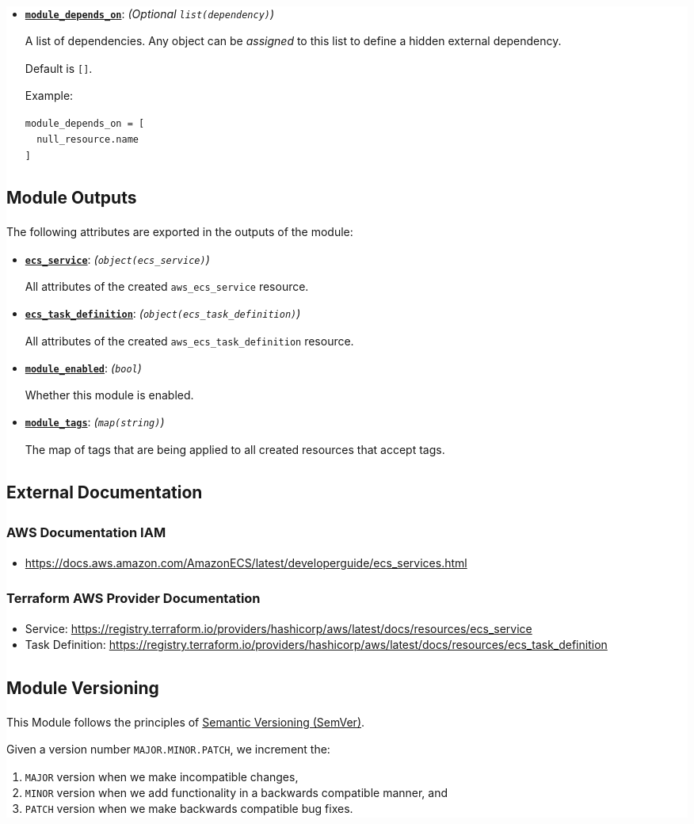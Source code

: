 - [**`module_depends_on`**](#var-module_depends_on): *(Optional `list(dependency)`)*<a name="var-module_depends_on"></a>

  A list of dependencies.
  Any object can be _assigned_ to this list to define a hidden external dependency.

  Default is `[]`.

  Example:

  ```hcl
  module_depends_on = [
    null_resource.name
  ]
  ```

## Module Outputs

The following attributes are exported in the outputs of the module:

- [**`ecs_service`**](#output-ecs_service): *(`object(ecs_service)`)*<a name="output-ecs_service"></a>

  All attributes of the created `aws_ecs_service` resource.

- [**`ecs_task_definition`**](#output-ecs_task_definition): *(`object(ecs_task_definition)`)*<a name="output-ecs_task_definition"></a>

  All attributes of the created `aws_ecs_task_definition` resource.

- [**`module_enabled`**](#output-module_enabled): *(`bool`)*<a name="output-module_enabled"></a>

  Whether this module is enabled.

- [**`module_tags`**](#output-module_tags): *(`map(string)`)*<a name="output-module_tags"></a>

  The map of tags that are being applied to all created resources that accept tags.

## External Documentation

### AWS Documentation IAM

- https://docs.aws.amazon.com/AmazonECS/latest/developerguide/ecs_services.html

### Terraform AWS Provider Documentation

- Service: https://registry.terraform.io/providers/hashicorp/aws/latest/docs/resources/ecs_service
- Task Definition: https://registry.terraform.io/providers/hashicorp/aws/latest/docs/resources/ecs_task_definition

## Module Versioning

This Module follows the principles of [Semantic Versioning (SemVer)].

Given a version number `MAJOR.MINOR.PATCH`, we increment the:

1. `MAJOR` version when we make incompatible changes,
2. `MINOR` version when we add functionality in a backwards compatible manner, and
3. `PATCH` version when we make backwards compatible bug fixes.


[homepage]: https://mineiros.io/?ref=terraform-aws-ecs-service
[hello@mineiros.io]: mailto:hello@mineiros.io
[badge-license]: https://img.shields.io/badge/license-Apache%202.0-brightgreen.svg
[releases-terraform]: https://github.com/hashicorp/terraform/releases
[releases-aws-provider]: https://github.com/terraform-providers/terraform-provider-aws/releases
[apache20]: https://opensource.org/licenses/Apache-2.0
[slack]: https://mineiros.io/slack
[terraform]: https://www.terraform.io
[aws]: https://aws.amazon.com/
[semantic versioning (semver)]: https://semver.org/
[variables.tf]: https://github.com/mineiros-io/terraform-aws-ecs-service/blob/main/variables.tf
[examples/]: https://github.com/mineiros-io/terraform-aws-ecs-service/blob/main/examples
[issues]: https://github.com/mineiros-io/terraform-aws-ecs-service/issues
[license]: https://github.com/mineiros-io/terraform-aws-ecs-service/blob/main/LICENSE
[makefile]: https://github.com/mineiros-io/terraform-aws-ecs-service/blob/main/Makefile
[pull requests]: https://github.com/mineiros-io/terraform-aws-ecs-service/pulls
[contribution guidelines]: https://github.com/mineiros-io/terraform-aws-ecs-service/blob/main/CONTRIBUTING.md